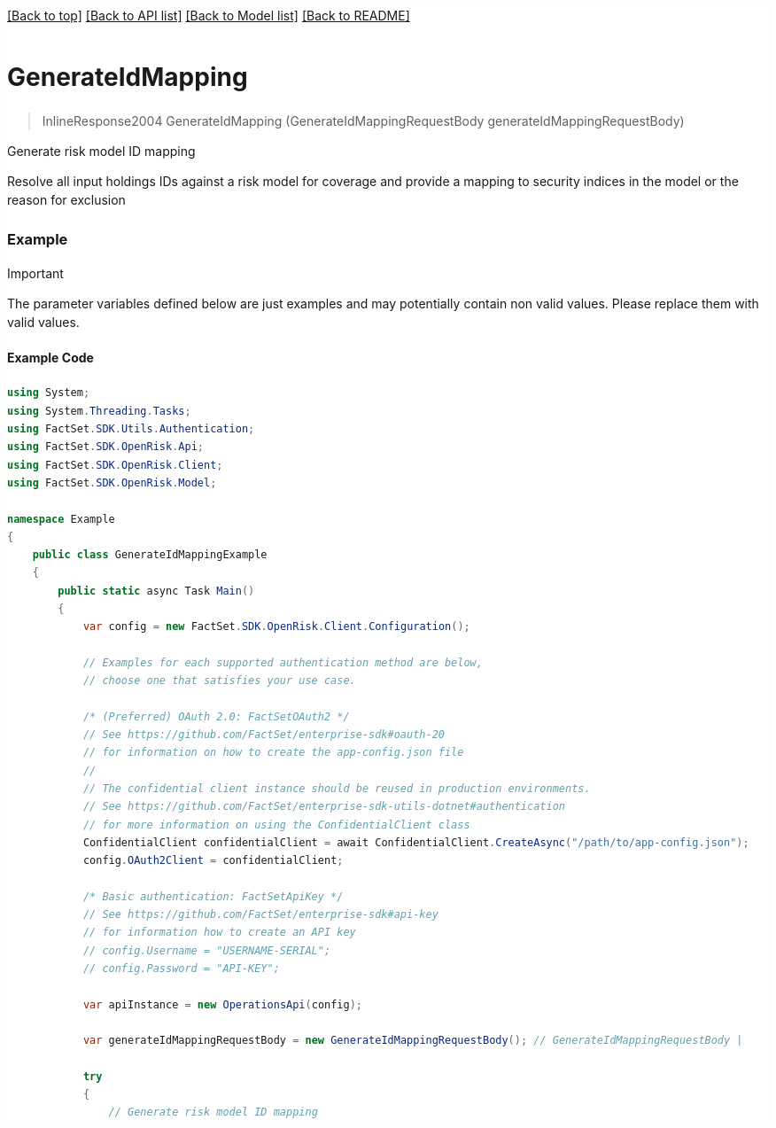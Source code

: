 [[Back to top]](#) [[Back to API list]](../README.md#documentation-for-api-endpoints) [[Back to Model list]](../README.md#documentation-for-models) [[Back to README]](../README.md)


<a name="generateidmapping"></a>
# **GenerateIdMapping**
> InlineResponse2004 GenerateIdMapping (GenerateIdMappingRequestBody generateIdMappingRequestBody)

Generate risk model ID mapping

Resolve all input holdings IDs against a risk model for coverage and provide a mapping to security indices in the model or the reason for exclusion

### Example

> [!IMPORTANT]
> The parameter variables defined below are just examples and may potentially contain non valid values. Please replace them with valid values.

#### Example Code

```csharp
using System;
using System.Threading.Tasks;
using FactSet.SDK.Utils.Authentication;
using FactSet.SDK.OpenRisk.Api;
using FactSet.SDK.OpenRisk.Client;
using FactSet.SDK.OpenRisk.Model;

namespace Example
{
    public class GenerateIdMappingExample
    {
        public static async Task Main()
        {
            var config = new FactSet.SDK.OpenRisk.Client.Configuration();

            // Examples for each supported authentication method are below,
            // choose one that satisfies your use case.

            /* (Preferred) OAuth 2.0: FactSetOAuth2 */
            // See https://github.com/FactSet/enterprise-sdk#oauth-20
            // for information on how to create the app-config.json file
            //
            // The confidential client instance should be reused in production environments.
            // See https://github.com/FactSet/enterprise-sdk-utils-dotnet#authentication
            // for more information on using the ConfidentialClient class
            ConfidentialClient confidentialClient = await ConfidentialClient.CreateAsync("/path/to/app-config.json");
            config.OAuth2Client = confidentialClient;

            /* Basic authentication: FactSetApiKey */
            // See https://github.com/FactSet/enterprise-sdk#api-key
            // for information how to create an API key
            // config.Username = "USERNAME-SERIAL";
            // config.Password = "API-KEY";

            var apiInstance = new OperationsApi(config);

            var generateIdMappingRequestBody = new GenerateIdMappingRequestBody(); // GenerateIdMappingRequestBody | 

            try
            {
                // Generate risk model ID mapping
```